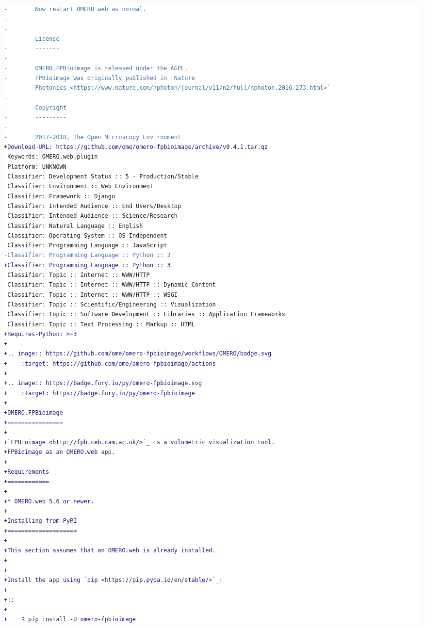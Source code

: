 ```diff
-        Now restart OMERO.web as normal.
-        
-        
-        License
-        -------
-        
-        OMERO.FPBioimage is released under the AGPL. 
-        FPBioimage was originally published in `Nature
-        Photonics <https://www.nature.com/nphoton/journal/v11/n2/full/nphoton.2016.273.html>`_
-        
-        Copyright
-        ---------
-        
-        2017-2018, The Open Microscopy Environment
+Download-URL: https://github.com/ome/omero-fpbioimage/archive/v0.4.1.tar.gz
 Keywords: OMERO.web,plugin
 Platform: UNKNOWN
 Classifier: Development Status :: 5 - Production/Stable
 Classifier: Environment :: Web Environment
 Classifier: Framework :: Django
 Classifier: Intended Audience :: End Users/Desktop
 Classifier: Intended Audience :: Science/Research
 Classifier: Natural Language :: English
 Classifier: Operating System :: OS Independent
 Classifier: Programming Language :: JavaScript
-Classifier: Programming Language :: Python :: 2
+Classifier: Programming Language :: Python :: 3
 Classifier: Topic :: Internet :: WWW/HTTP
 Classifier: Topic :: Internet :: WWW/HTTP :: Dynamic Content
 Classifier: Topic :: Internet :: WWW/HTTP :: WSGI
 Classifier: Topic :: Scientific/Engineering :: Visualization
 Classifier: Topic :: Software Development :: Libraries :: Application Frameworks
 Classifier: Topic :: Text Processing :: Markup :: HTML
+Requires-Python: >=3
+
+.. image:: https://github.com/ome/omero-fpbioimage/workflows/OMERO/badge.svg
+    :target: https://github.com/ome/omero-fpbioimage/actions
+
+.. image:: https://badge.fury.io/py/omero-fpbioimage.svg
+    :target: https://badge.fury.io/py/omero-fpbioimage
+
+OMERO.FPBioimage
+================
+
+`FPBioimage <http://fpb.ceb.cam.ac.uk/>`_ is a volumetric visualization tool.
+FPBioimage as an OMERO.web app.
+
+Requirements
+============
+
+* OMERO.web 5.6 or newer.
+
+Installing from PyPI
+====================
+
+This section assumes that an OMERO.web is already installed.
+
+
+Install the app using `pip <https://pip.pypa.io/en/stable/>`_:
+
+::
+
+    $ pip install -U omero-fpbioimage
```